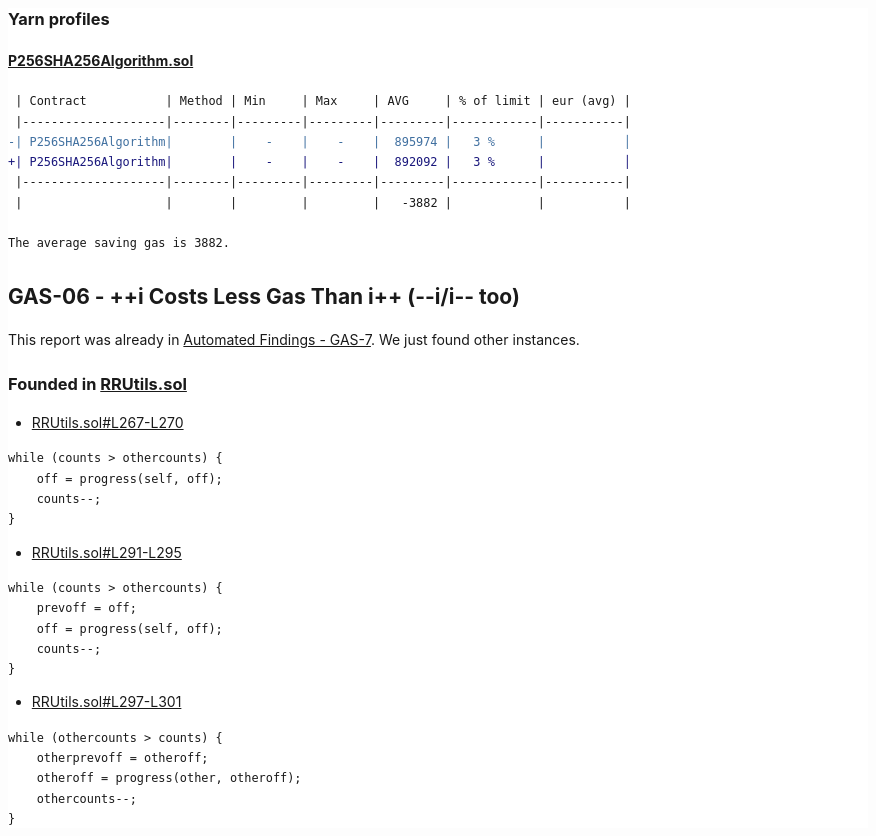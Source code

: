### Yarn profiles

#### [P256SHA256Algorithm.sol](https://github.com/code-423n4/2023-04-ens/blob/main/contracts/dnssec-oracle/algorithms/P256SHA256Algorithm.sol)
```diff
 | Contract           | Method | Min     | Max     | AVG     | % of limit | eur (avg) |
 |--------------------|--------|---------|---------|---------|------------|-----------|
-| P256SHA256Algorithm|        |    -    |    -    |  895974 |   3 %      |           │
+| P256SHA256Algorithm|        |    -    |    -    |  892092 |   3 %      |           │
 |--------------------|--------|---------|---------|---------|------------|-----------|
 |                    |        |         |         |   -3882 |            |           |

The average saving gas is 3882.
```


## GAS-06 - ++i Costs Less Gas Than i++ (--i/i-- too)

This report was already in [Automated Findings - GAS-7](https://gist.github.com/YinjiDawn/8442dfeff30af72ac83cd8ac657ef954#NC%E2%80%9121).
We just found other instances.

### Founded in [RRUtils.sol](https://github.com/code-423n4/2023-04-ens/blob/main/contracts/dnssec-oracle/RRUtils.sol)

* [RRUtils.sol#L267-L270](https://github.com/code-423n4/2023-04-ens/blob/main/contracts/dnssec-oracle/RRUtils.sol#L267-L270)

```
while (counts > othercounts) {
    off = progress(self, off);
    counts--;
}
```

* [RRUtils.sol#L291-L295](https://github.com/code-423n4/2023-04-ens/blob/main/contracts/dnssec-oracle/RRUtils.sol#L291-L295)

```
while (counts > othercounts) {
    prevoff = off;
    off = progress(self, off);
    counts--;
}
```

* [RRUtils.sol#L297-L301](https://github.com/code-423n4/2023-04-ens/blob/main/contracts/dnssec-oracle/RRUtils.sol#L297-L301)

```
while (othercounts > counts) {
    otherprevoff = otheroff;
    otheroff = progress(other, otheroff);
    othercounts--;
}
```
